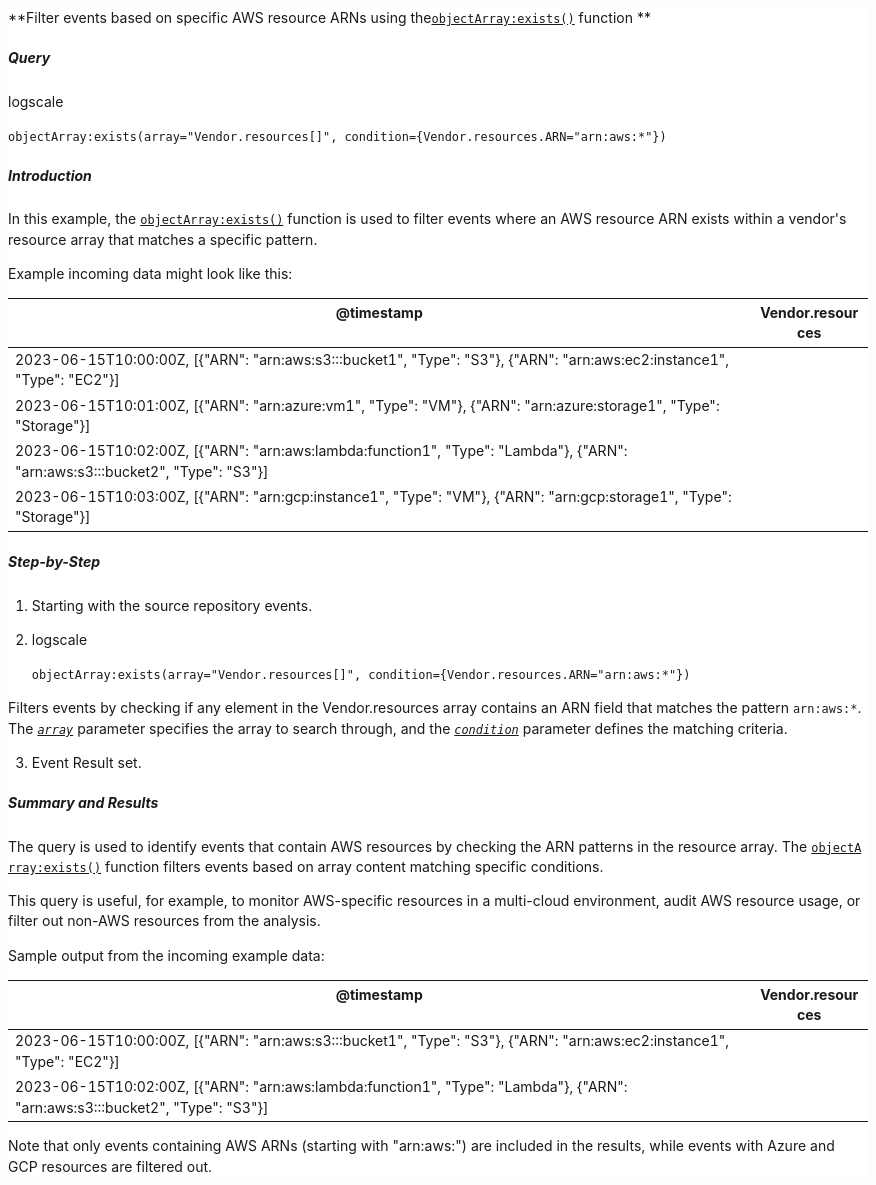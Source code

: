**Filter events based on specific AWS resource ARNs using the[`objectArray:exists()`](functions-objectarray-exists.html "objectArray:exists\(\)") function **

##### Query

logscale
    
    
    objectArray:exists(array="Vendor.resources[]", condition={Vendor.resources.ARN="arn:aws:*"})

##### Introduction

In this example, the [`objectArray:exists()`](functions-objectarray-exists.html "objectArray:exists\(\)") function is used to filter events where an AWS resource ARN exists within a vendor's resource array that matches a specific pattern. 

Example incoming data might look like this: 

@timestamp| Vendor.resources  
---|---  
2023-06-15T10:00:00Z, [{"ARN": "arn:aws:s3:::bucket1", "Type": "S3"}, {"ARN": "arn:aws:ec2:instance1", "Type": "EC2"}]|   
2023-06-15T10:01:00Z, [{"ARN": "arn:azure:vm1", "Type": "VM"}, {"ARN": "arn:azure:storage1", "Type": "Storage"}]|   
2023-06-15T10:02:00Z, [{"ARN": "arn:aws:lambda:function1", "Type": "Lambda"}, {"ARN": "arn:aws:s3:::bucket2", "Type": "S3"}]|   
2023-06-15T10:03:00Z, [{"ARN": "arn:gcp:instance1", "Type": "VM"}, {"ARN": "arn:gcp:storage1", "Type": "Storage"}]|   
  
##### Step-by-Step

  1. Starting with the source repository events.

  2. logscale
         
         objectArray:exists(array="Vendor.resources[]", condition={Vendor.resources.ARN="arn:aws:*"})

Filters events by checking if any element in the Vendor.resources array contains an ARN field that matches the pattern `arn:aws:*`. The [_`array`_](functions-objectarray-exists.html#query-functions-objectarray-exists-array) parameter specifies the array to search through, and the [_`condition`_](functions-objectarray-exists.html#query-functions-objectarray-exists-condition) parameter defines the matching criteria. 

  3. Event Result set.




##### Summary and Results

The query is used to identify events that contain AWS resources by checking the ARN patterns in the resource array. The [`objectArray:exists()`](functions-objectarray-exists.html "objectArray:exists\(\)") function filters events based on array content matching specific conditions. 

This query is useful, for example, to monitor AWS-specific resources in a multi-cloud environment, audit AWS resource usage, or filter out non-AWS resources from the analysis. 

Sample output from the incoming example data: 

@timestamp| Vendor.resources  
---|---  
2023-06-15T10:00:00Z, [{"ARN": "arn:aws:s3:::bucket1", "Type": "S3"}, {"ARN": "arn:aws:ec2:instance1", "Type": "EC2"}]|   
2023-06-15T10:02:00Z, [{"ARN": "arn:aws:lambda:function1", "Type": "Lambda"}, {"ARN": "arn:aws:s3:::bucket2", "Type": "S3"}]|   
  
Note that only events containing AWS ARNs (starting with "arn:aws:") are included in the results, while events with Azure and GCP resources are filtered out.
